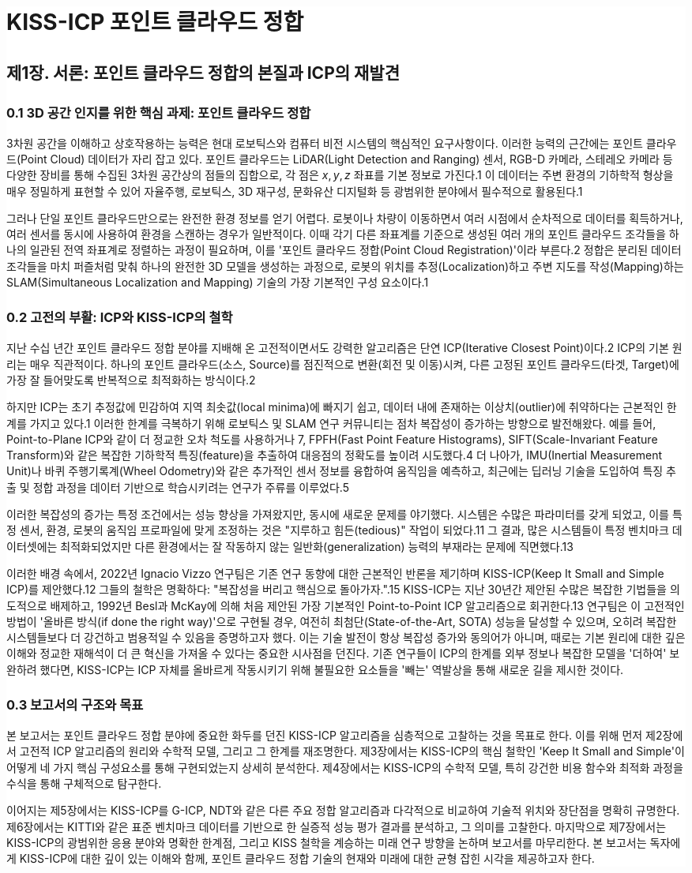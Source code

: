 # KISS-ICP 포인트 클라우드 정합

## 제1장. 서론: 포인트 클라우드 정합의 본질과 ICP의 재발견

### 0.1  3D 공간 인지를 위한 핵심 과제: 포인트 클라우드 정합

3차원 공간을 이해하고 상호작용하는 능력은 현대 로보틱스와 컴퓨터 비전 시스템의 핵심적인 요구사항이다. 이러한 능력의 근간에는 포인트 클라우드(Point Cloud) 데이터가 자리 잡고 있다. 포인트 클라우드는 LiDAR(Light Detection and Ranging) 센서, RGB-D 카메라, 스테레오 카메라 등 다양한 장비를 통해 수집된 3차원 공간상의 점들의 집합으로, 각 점은 $x, y, z$ 좌표를 기본 정보로 가진다.1 이 데이터는 주변 환경의 기하학적 형상을 매우 정밀하게 표현할 수 있어 자율주행, 로보틱스, 3D 재구성, 문화유산 디지털화 등 광범위한 분야에서 필수적으로 활용된다.1

그러나 단일 포인트 클라우드만으로는 완전한 환경 정보를 얻기 어렵다. 로봇이나 차량이 이동하면서 여러 시점에서 순차적으로 데이터를 획득하거나, 여러 센서를 동시에 사용하여 환경을 스캔하는 경우가 일반적이다. 이때 각기 다른 좌표계를 기준으로 생성된 여러 개의 포인트 클라우드 조각들을 하나의 일관된 전역 좌표계로 정렬하는 과정이 필요하며, 이를 '포인트 클라우드 정합(Point Cloud Registration)'이라 부른다.2 정합은 분리된 데이터 조각들을 마치 퍼즐처럼 맞춰 하나의 완전한 3D 모델을 생성하는 과정으로, 로봇의 위치를 추정(Localization)하고 주변 지도를 작성(Mapping)하는 SLAM(Simultaneous Localization and Mapping) 기술의 가장 기본적인 구성 요소이다.1

### 0.2  고전의 부활: ICP와 KISS-ICP의 철학

지난 수십 년간 포인트 클라우드 정합 분야를 지배해 온 고전적이면서도 강력한 알고리즘은 단연 ICP(Iterative Closest Point)이다.2 ICP의 기본 원리는 매우 직관적이다. 하나의 포인트 클라우드(소스, Source)를 점진적으로 변환(회전 및 이동)시켜, 다른 고정된 포인트 클라우드(타겟, Target)에 가장 잘 들어맞도록 반복적으로 최적화하는 방식이다.2

하지만 ICP는 초기 추정값에 민감하여 지역 최솟값(local minima)에 빠지기 쉽고, 데이터 내에 존재하는 이상치(outlier)에 취약하다는 근본적인 한계를 가지고 있다.1 이러한 한계를 극복하기 위해 로보틱스 및 SLAM 연구 커뮤니티는 점차 복잡성이 증가하는 방향으로 발전해왔다. 예를 들어, Point-to-Plane ICP와 같이 더 정교한 오차 척도를 사용하거나 7, FPFH(Fast Point Feature Histograms), SIFT(Scale-Invariant Feature Transform)와 같은 복잡한 기하학적 특징(feature)을 추출하여 대응점의 정확도를 높이려 시도했다.4 더 나아가, IMU(Inertial Measurement Unit)나 바퀴 주행기록계(Wheel Odometry)와 같은 추가적인 센서 정보를 융합하여 움직임을 예측하고, 최근에는 딥러닝 기술을 도입하여 특징 추출 및 정합 과정을 데이터 기반으로 학습시키려는 연구가 주류를 이루었다.5

이러한 복잡성의 증가는 특정 조건에서는 성능 향상을 가져왔지만, 동시에 새로운 문제를 야기했다. 시스템은 수많은 파라미터를 갖게 되었고, 이를 특정 센서, 환경, 로봇의 움직임 프로파일에 맞게 조정하는 것은 "지루하고 힘든(tedious)" 작업이 되었다.11 그 결과, 많은 시스템들이 특정 벤치마크 데이터셋에는 최적화되었지만 다른 환경에서는 잘 작동하지 않는 일반화(generalization) 능력의 부재라는 문제에 직면했다.13

이러한 배경 속에서, 2022년 Ignacio Vizzo 연구팀은 기존 연구 동향에 대한 근본적인 반론을 제기하며 KISS-ICP(Keep It Small and Simple ICP)를 제안했다.12 그들의 철학은 명확하다: "복잡성을 버리고 핵심으로 돌아가자.".15 KISS-ICP는 지난 30년간 제안된 수많은 복잡한 기법들을 의도적으로 배제하고, 1992년 Besl과 McKay에 의해 처음 제안된 가장 기본적인 Point-to-Point ICP 알고리즘으로 회귀한다.13 연구팀은 이 고전적인 방법이 '올바른 방식(if done the right way)'으로 구현될 경우, 여전히 최첨단(State-of-the-Art, SOTA) 성능을 달성할 수 있으며, 오히려 복잡한 시스템들보다 더 강건하고 범용적일 수 있음을 증명하고자 했다. 이는 기술 발전이 항상 복잡성 증가와 동의어가 아니며, 때로는 기본 원리에 대한 깊은 이해와 정교한 재해석이 더 큰 혁신을 가져올 수 있다는 중요한 시사점을 던진다. 기존 연구들이 ICP의 한계를 외부 정보나 복잡한 모델을 '더하여' 보완하려 했다면, KISS-ICP는 ICP 자체를 올바르게 작동시키기 위해 불필요한 요소들을 '빼는' 역발상을 통해 새로운 길을 제시한 것이다.

### 0.3  보고서의 구조와 목표

본 보고서는 포인트 클라우드 정합 분야에 중요한 화두를 던진 KISS-ICP 알고리즘을 심층적으로 고찰하는 것을 목표로 한다. 이를 위해 먼저 제2장에서 고전적 ICP 알고리즘의 원리와 수학적 모델, 그리고 그 한계를 재조명한다. 제3장에서는 KISS-ICP의 핵심 철학인 'Keep It Small and Simple'이 어떻게 네 가지 핵심 구성요소를 통해 구현되었는지 상세히 분석한다. 제4장에서는 KISS-ICP의 수학적 모델, 특히 강건한 비용 함수와 최적화 과정을 수식을 통해 구체적으로 탐구한다.

이어지는 제5장에서는 KISS-ICP를 G-ICP, NDT와 같은 다른 주요 정합 알고리즘과 다각적으로 비교하여 기술적 위치와 장단점을 명확히 규명한다. 제6장에서는 KITTI와 같은 표준 벤치마크 데이터를 기반으로 한 실증적 성능 평가 결과를 분석하고, 그 의미를 고찰한다. 마지막으로 제7장에서는 KISS-ICP의 광범위한 응용 분야와 명확한 한계점, 그리고 KISS 철학을 계승하는 미래 연구 방향을 논하며 보고서를 마무리한다. 본 보고서는 독자에게 KISS-ICP에 대한 깊이 있는 이해와 함께, 포인트 클라우드 정합 기술의 현재와 미래에 대한 균형 잡힌 시각을 제공하고자 한다.
